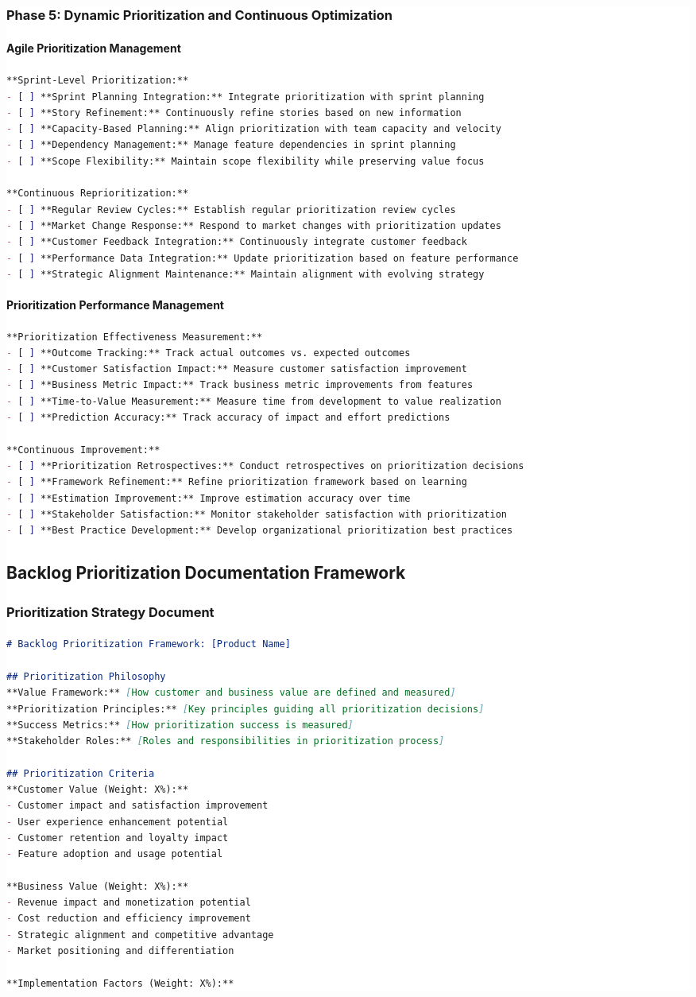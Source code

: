 ### Phase 5: Dynamic Prioritization and Continuous Optimization

#### Agile Prioritization Management
```markdown
**Sprint-Level Prioritization:**
- [ ] **Sprint Planning Integration:** Integrate prioritization with sprint planning
- [ ] **Story Refinement:** Continuously refine stories based on new information
- [ ] **Capacity-Based Planning:** Align prioritization with team capacity and velocity
- [ ] **Dependency Management:** Manage feature dependencies in sprint planning
- [ ] **Scope Flexibility:** Maintain scope flexibility while preserving value focus

**Continuous Reprioritization:**
- [ ] **Regular Review Cycles:** Establish regular prioritization review cycles
- [ ] **Market Change Response:** Respond to market changes with prioritization updates
- [ ] **Customer Feedback Integration:** Continuously integrate customer feedback
- [ ] **Performance Data Integration:** Update prioritization based on feature performance
- [ ] **Strategic Alignment Maintenance:** Maintain alignment with evolving strategy
```

#### Prioritization Performance Management
```markdown
**Prioritization Effectiveness Measurement:**
- [ ] **Outcome Tracking:** Track actual outcomes vs. expected outcomes
- [ ] **Customer Satisfaction Impact:** Measure customer satisfaction improvement
- [ ] **Business Metric Impact:** Track business metric improvements from features
- [ ] **Time-to-Value Measurement:** Measure time from development to value realization
- [ ] **Prediction Accuracy:** Track accuracy of impact and effort predictions

**Continuous Improvement:**
- [ ] **Prioritization Retrospectives:** Conduct retrospectives on prioritization decisions
- [ ] **Framework Refinement:** Refine prioritization framework based on learning
- [ ] **Estimation Improvement:** Improve estimation accuracy over time
- [ ] **Stakeholder Satisfaction:** Monitor stakeholder satisfaction with prioritization
- [ ] **Best Practice Development:** Develop organizational prioritization best practices
```

## Backlog Prioritization Documentation Framework

### Prioritization Strategy Document
```markdown
# Backlog Prioritization Framework: [Product Name]

## Prioritization Philosophy
**Value Framework:** [How customer and business value are defined and measured]
**Prioritization Principles:** [Key principles guiding all prioritization decisions]
**Success Metrics:** [How prioritization success is measured]
**Stakeholder Roles:** [Roles and responsibilities in prioritization process]

## Prioritization Criteria
**Customer Value (Weight: X%):**
- Customer impact and satisfaction improvement
- User experience enhancement potential
- Customer retention and loyalty impact
- Feature adoption and usage potential

**Business Value (Weight: X%):**
- Revenue impact and monetization potential
- Cost reduction and efficiency improvement
- Strategic alignment and competitive advantage
- Market positioning and differentiation

**Implementation Factors (Weight: X%):**
```